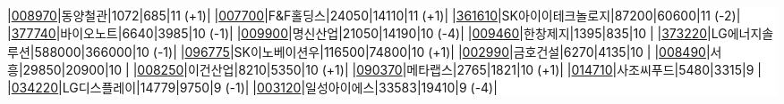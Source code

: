 |[008970](https://finance.daum.net/quotes/A008970)|동양철관|1072|685|11 (+1)|
|[007700](https://finance.daum.net/quotes/A007700)|F&F홀딩스|24050|14110|11 (+1)|
|[361610](https://finance.daum.net/quotes/A361610)|SK아이이테크놀로지|87200|60600|11 (-2)|
|[377740](https://finance.daum.net/quotes/A377740)|바이오노트|6640|3985|10 (-1)|
|[009900](https://finance.daum.net/quotes/A009900)|명신산업|21050|14190|10 (-4)|
|[009460](https://finance.daum.net/quotes/A009460)|한창제지|1395|835|10 |
|[373220](https://finance.daum.net/quotes/A373220)|LG에너지솔루션|588000|366000|10 (-1)|
|[096775](https://finance.daum.net/quotes/A096775)|SK이노베이션우|116500|74800|10 (+1)|
|[002990](https://finance.daum.net/quotes/A002990)|금호건설|6270|4135|10 |
|[008490](https://finance.daum.net/quotes/A008490)|서흥|29850|20900|10 |
|[008250](https://finance.daum.net/quotes/A008250)|이건산업|8210|5350|10 (+1)|
|[090370](https://finance.daum.net/quotes/A090370)|메타랩스|2765|1821|10 (+1)|
|[014710](https://finance.daum.net/quotes/A014710)|사조씨푸드|5480|3315|9 |
|[034220](https://finance.daum.net/quotes/A034220)|LG디스플레이|14779|9750|9 (-1)|
|[003120](https://finance.daum.net/quotes/A003120)|일성아이에스|33583|19410|9 (-4)|
